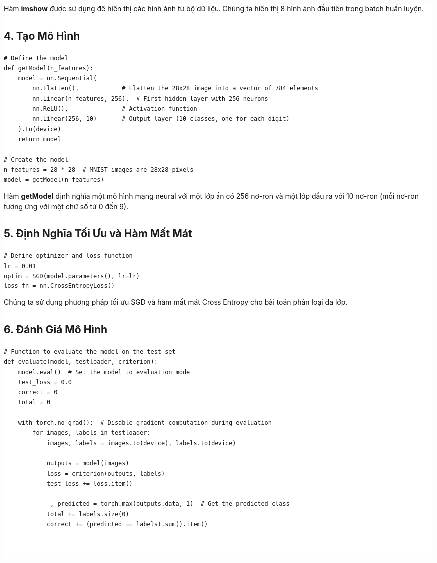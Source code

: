 <p>Hàm <strong>imshow</strong> được sử dụng để hiển thị các hình ảnh từ bộ dữ liệu. Chúng ta hiển thị 8 hình ảnh đầu tiên trong batch huấn luyện.</p>

<h2>4. Tạo Mô Hình</h2>

<pre><code># Define the model
def getModel(n_features):
    model = nn.Sequential(
        nn.Flatten(),            # Flatten the 28x28 image into a vector of 784 elements
        nn.Linear(n_features, 256),  # First hidden layer with 256 neurons
        nn.ReLU(),               # Activation function
        nn.Linear(256, 10)       # Output layer (10 classes, one for each digit)
    ).to(device)
    return model

# Create the model
n_features = 28 * 28  # MNIST images are 28x28 pixels
model = getModel(n_features)
</code></pre>

<p>Hàm <strong>getModel</strong> định nghĩa một mô hình mạng neural với một lớp ẩn có 256 nơ-ron và một lớp đầu ra với 10 nơ-ron (mỗi nơ-ron tương ứng với một chữ số từ 0 đến 9).</p>

<h2>5. Định Nghĩa Tối Ưu và Hàm Mất Mát</h2>

<pre><code># Define optimizer and loss function
lr = 0.01
optim = SGD(model.parameters(), lr=lr)
loss_fn = nn.CrossEntropyLoss()
</code></pre>

<p>Chúng ta sử dụng phương pháp tối ưu SGD và hàm mất mát Cross Entropy cho bài toán phân loại đa lớp.</p>

<h2>6. Đánh Giá Mô Hình</h2>

<pre><code># Function to evaluate the model on the test set
def evaluate(model, testloader, criterion):
    model.eval()  # Set the model to evaluation mode
    test_loss = 0.0
    correct = 0
    total = 0

    with torch.no_grad():  # Disable gradient computation during evaluation
        for images, labels in testloader:
            images, labels = images.to(device), labels.to(device)

            outputs = model(images)
            loss = criterion(outputs, labels)
            test_loss += loss.item()

            _, predicted = torch.max(outputs.data, 1)  # Get the predicted class
            total += labels.size(0)
            correct += (predicted == labels).sum().item()
